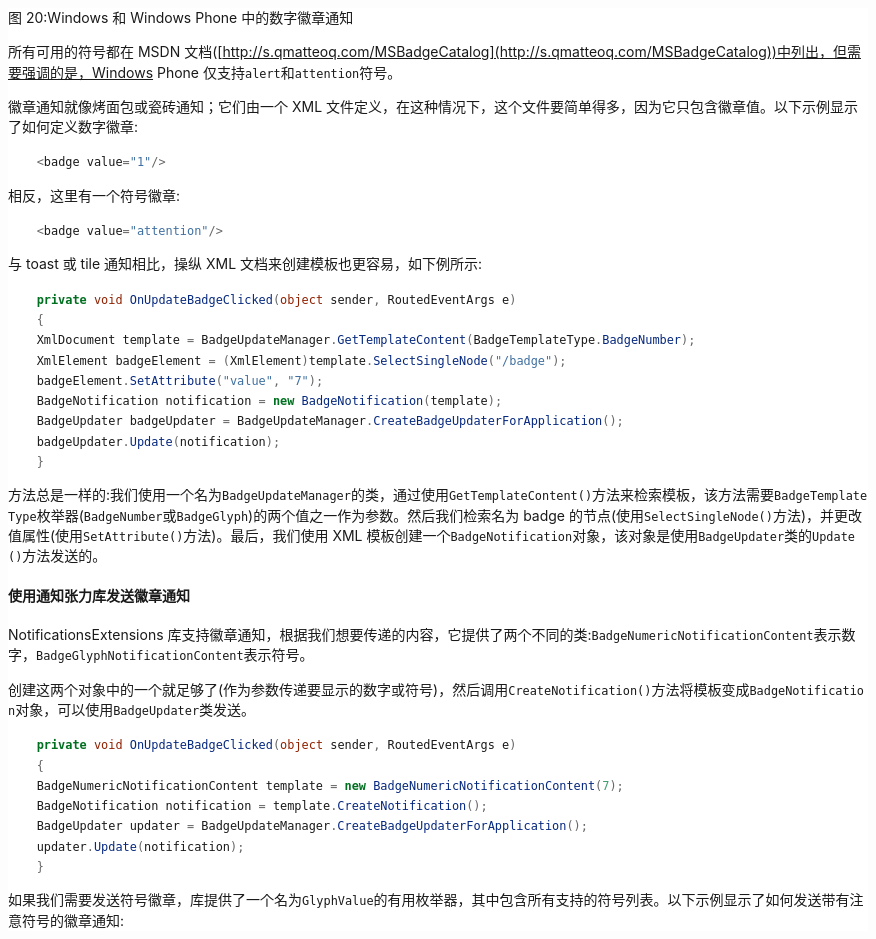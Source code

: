 图 20:Windows 和 Windows Phone 中的数字徽章通知

所有可用的符号都在 MSDN 文档([http://s.qmatteoq.com/MSBadgeCatalog](http://s.qmatteoq.com/MSBadgeCatalog))中列出，但需要强调的是，Windows Phone 仅支持`alert`和`attention`符号。

徽章通知就像烤面包或瓷砖通知；它们由一个 XML 文件定义，在这种情况下，这个文件要简单得多，因为它只包含徽章值。以下示例显示了如何定义数字徽章:

```cs
    <badge value="1"/>

```

相反，这里有一个符号徽章:

```cs
    <badge value="attention"/>

```

与 toast 或 tile 通知相比，操纵 XML 文档来创建模板也更容易，如下例所示:

```cs
    private void OnUpdateBadgeClicked(object sender, RoutedEventArgs e)
    {
    XmlDocument template = BadgeUpdateManager.GetTemplateContent(BadgeTemplateType.BadgeNumber);
    XmlElement badgeElement = (XmlElement)template.SelectSingleNode("/badge");
    badgeElement.SetAttribute("value", "7");
    BadgeNotification notification = new BadgeNotification(template);
    BadgeUpdater badgeUpdater = BadgeUpdateManager.CreateBadgeUpdaterForApplication();
    badgeUpdater.Update(notification);
    }

```

方法总是一样的:我们使用一个名为`BadgeUpdateManager`的类，通过使用`GetTemplateContent()`方法来检索模板，该方法需要`BadgeTemplateType`枚举器(`BadgeNumber`或`BadgeGlyph`)的两个值之一作为参数。然后我们检索名为 badge 的节点(使用`SelectSingleNode()`方法)，并更改值属性(使用`SetAttribute()`方法)。最后，我们使用 XML 模板创建一个`BadgeNotification`对象，该对象是使用`BadgeUpdater`类的`Update()`方法发送的。

#### 使用通知张力库发送徽章通知

NotificationsExtensions 库支持徽章通知，根据我们想要传递的内容，它提供了两个不同的类:`BadgeNumericNotificationContent`表示数字，`BadgeGlyphNotificationContent`表示符号。

创建这两个对象中的一个就足够了(作为参数传递要显示的数字或符号)，然后调用`CreateNotification()`方法将模板变成`BadgeNotification`对象，可以使用`BadgeUpdater`类发送。

```cs
    private void OnUpdateBadgeClicked(object sender, RoutedEventArgs e)
    {
    BadgeNumericNotificationContent template = new BadgeNumericNotificationContent(7);
    BadgeNotification notification = template.CreateNotification();
    BadgeUpdater updater = BadgeUpdateManager.CreateBadgeUpdaterForApplication();
    updater.Update(notification);
    }

```

如果我们需要发送符号徽章，库提供了一个名为`GlyphValue`的有用枚举器，其中包含所有支持的符号列表。以下示例显示了如何发送带有注意符号的徽章通知:
